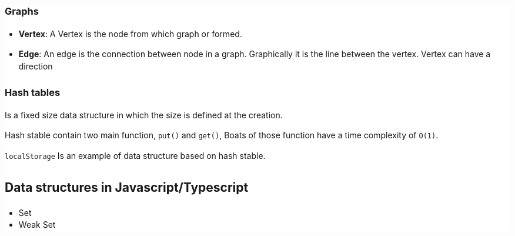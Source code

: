 ### Graphs

- **Vertex**: A Vertex is the node from which graph or formed.

- **Edge**: An edge is the connection between node in a graph. Graphically it is the line between the vertex. Vertex can have a direction

### Hash tables

Is a fixed size data structure in which the size is defined at the creation.

Hash stable contain two main function, `put()` and `get()`, Boats of those function have a time complexity of `O(1)`.

`localStorage` Is an example of data structure based on hash stable.

## Data structures in Javascript/Typescript

- Set
- Weak Set
